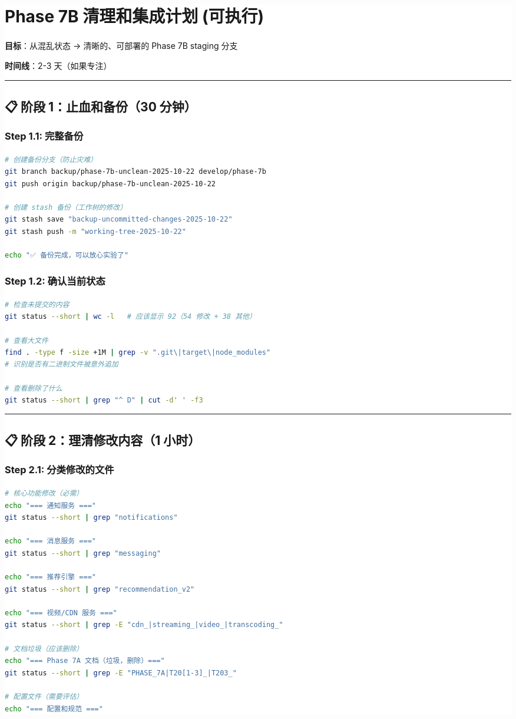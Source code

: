 # Phase 7B 清理和集成计划 (可执行)

**目标**：从混乱状态 → 清晰的、可部署的 Phase 7B staging 分支

**时间线**：2-3 天（如果专注）

---

## 📋 阶段 1：止血和备份（30 分钟）

### Step 1.1: 完整备份

```bash
# 创建备份分支（防止灾难）
git branch backup/phase-7b-unclean-2025-10-22 develop/phase-7b
git push origin backup/phase-7b-unclean-2025-10-22

# 创建 stash 备份（工作树的修改）
git stash save "backup-uncommitted-changes-2025-10-22"
git stash push -m "working-tree-2025-10-22"

echo "✅ 备份完成，可以放心实验了"
```

### Step 1.2: 确认当前状态

```bash
# 检查未提交的内容
git status --short | wc -l   # 应该显示 92（54 修改 + 38 其他）

# 查看大文件
find . -type f -size +1M | grep -v ".git\|target\|node_modules"
# 识别是否有二进制文件被意外追加

# 查看删除了什么
git status --short | grep "^ D" | cut -d' ' -f3
```

---

## 📋 阶段 2：理清修改内容（1 小时）

### Step 2.1: 分类修改的文件

```bash
# 核心功能修改（必需）
echo "=== 通知服务 ==="
git status --short | grep "notifications"

echo "=== 消息服务 ==="
git status --short | grep "messaging"

echo "=== 推荐引擎 ==="
git status --short | grep "recommendation_v2"

echo "=== 视频/CDN 服务 ==="
git status --short | grep -E "cdn_|streaming_|video_|transcoding_"

# 文档垃圾（应该删除）
echo "=== Phase 7A 文档（垃圾，删除）==="
git status --short | grep -E "PHASE_7A|T20[1-3]_|T203_"

# 配置文件（需要评估）
echo "=== 配置和规范 ==="
```